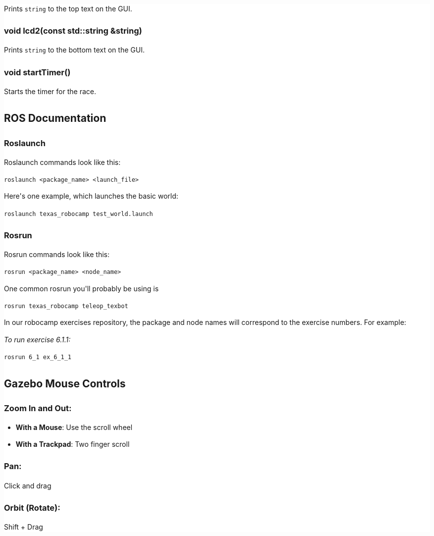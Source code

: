 Prints `string` to the top text on the GUI.

### void lcd2(const std::string &string)

Prints `string` to the bottom text on the GUI.

### void startTimer()

Starts the timer for the race.

## ROS Documentation

### Roslaunch

Roslaunch commands look like this:

```
roslaunch <package_name> <launch_file>
```

Here's one example, which launches the basic world:

```
roslaunch texas_robocamp test_world.launch
```

### Rosrun

Rosrun commands look like this:

```
rosrun <package_name> <node_name>
```

One common rosrun you'll probably be using is

```
rosrun texas_robocamp teleop_texbot
```

In our robocamp exercises repository, the package and node names will correspond to the exercise numbers. For example:

*To run exercise 6.1.1:*
```
rosrun 6_1 ex_6_1_1
```

## Gazebo Mouse Controls
### Zoom In and Out:
- **With a Mouse**: Use the scroll wheel

- **With a Trackpad**: Two finger scroll

### Pan:
Click and drag

### Orbit (Rotate):
Shift + Drag


